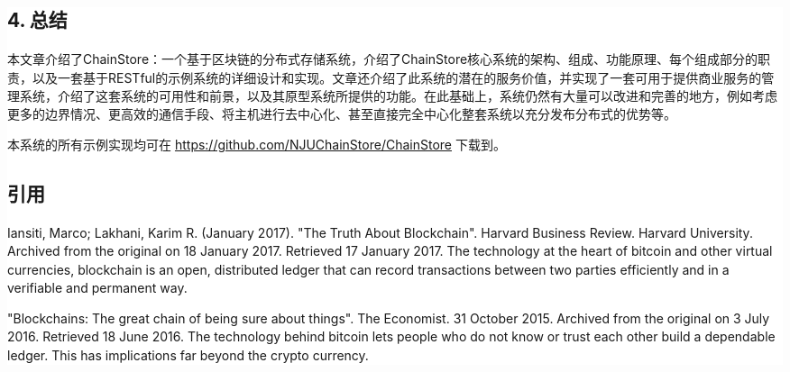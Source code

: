 
## 4. 总结

本文章介绍了ChainStore：一个基于区块链的分布式存储系统，介绍了ChainStore核心系统的架构、组成、功能原理、每个组成部分的职责，以及一套基于RESTful的示例系统的详细设计和实现。文章还介绍了此系统的潜在的服务价值，并实现了一套可用于提供商业服务的管理系统，介绍了这套系统的可用性和前景，以及其原型系统所提供的功能。在此基础上，系统仍然有大量可以改进和完善的地方，例如考虑更多的边界情况、更高效的通信手段、将主机进行去中心化、甚至直接完全中心化整套系统以充分发布分布式的优势等。

本系统的所有示例实现均可在 https://github.com/NJUChainStore/ChainStore 下载到。

## 引用

Iansiti, Marco; Lakhani, Karim R. (January 2017). "The Truth About Blockchain". Harvard Business Review. Harvard University. Archived from the original on 18 January 2017. Retrieved 17 January 2017. The technology at the heart of bitcoin and other virtual currencies, blockchain is an open, distributed ledger that can record transactions between two parties efficiently and in a verifiable and permanent way.

"Blockchains: The great chain of being sure about things". The Economist. 31 October 2015. Archived from the original on 3 July 2016. Retrieved 18 June 2016. The technology behind bitcoin lets people who do not know or trust each other build a dependable ledger. This has implications far beyond the crypto currency.